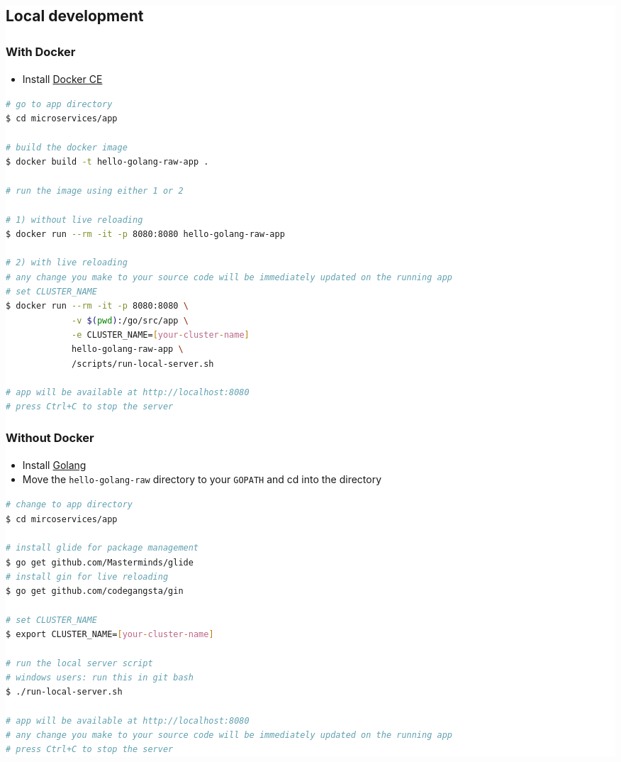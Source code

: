 ## Local development

### With Docker

- Install [Docker CE](https://docs.docker.com/engine/installation/)

```bash
# go to app directory
$ cd microservices/app

# build the docker image
$ docker build -t hello-golang-raw-app .

# run the image using either 1 or 2

# 1) without live reloading
$ docker run --rm -it -p 8080:8080 hello-golang-raw-app

# 2) with live reloading
# any change you make to your source code will be immediately updated on the running app
# set CLUSTER_NAME
$ docker run --rm -it -p 8080:8080 \
             -v $(pwd):/go/src/app \
             -e CLUSTER_NAME=[your-cluster-name]
             hello-golang-raw-app \
             /scripts/run-local-server.sh

# app will be available at http://localhost:8080
# press Ctrl+C to stop the server
```

### Without Docker

- Install [Golang](https://golang.org/doc/install)
- Move the `hello-golang-raw` directory to your `GOPATH` and cd into the directory

```bash
# change to app directory
$ cd mircoservices/app

# install glide for package management
$ go get github.com/Masterminds/glide
# install gin for live reloading
$ go get github.com/codegangsta/gin

# set CLUSTER_NAME
$ export CLUSTER_NAME=[your-cluster-name]

# run the local server script
# windows users: run this in git bash
$ ./run-local-server.sh

# app will be available at http://localhost:8080
# any change you make to your source code will be immediately updated on the running app
# press Ctrl+C to stop the server
```
